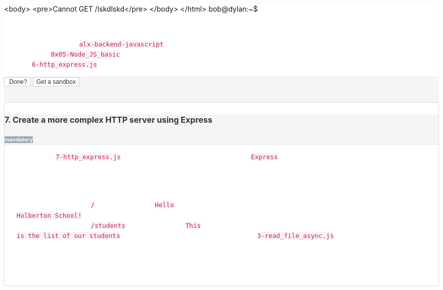 &lt;body&gt;
&lt;pre&gt;Cannot GET /lskdlskd&lt;/pre&gt;
&lt;/body&gt;
&lt;/html&gt; 
bob@dylan:~$ 
</code></pre>
                            </div>
                            <div>
                                <div style="color: rgb(255, 255, 255);background-color: rgb(255, 255, 255);">
                                    <p><strong><strong>Repo:</strong></strong></p>
                                    <ul>
                                        <li>GitHub repository: <code style="color: rgb(199, 37, 78);background-color: rgb(249, 242, 244);font-size: 12.6px;">alx-backend-javascript</code></li>
                                        <li>Directory: <code style="color: rgb(199, 37, 78);background-color: rgb(249, 242, 244);font-size: 12.6px;">0x05-Node_JS_basic</code></li>
                                        <li>File: <code style="color: rgb(199, 37, 78);background-color: rgb(249, 242, 244);font-size: 12.6px;">6-http_express.js</code></li>
                                    </ul>
                                </div>
                            </div>
                            <div style="color: rgb(245, 245, 245);background-color: rgb(245, 245, 245);border-top: 0px solid rgb(221, 221, 221);">
                                <div>
                                    <div><button style="text-align: center;color: rgb(51, 51, 51);background-color: rgb(255, 255, 255);font-size: 12px;border: 1px solid rgb(204, 204, 204);">&nbsp;Done?</button> <button style="text-align: center;color: rgb(51, 51, 51);background-color: rgb(255, 255, 255);font-size: 12px;border: 1px solid rgb(204, 204, 204);">Get a sandbox</button></div>
                                    <div style="font-size: 1.5rem !important;"><br></div>
                                </div>
                            </div>
                        </div>
                    </div>
                    <div>
                        <div style="color: rgb(255, 255, 255);background-color: rgb(255, 255, 255);border: 1px solid rgb(221, 221, 221);">
                            <div style="color: rgb(51, 51, 51);background-color: rgb(245, 245, 245);border-bottom: 1px solid rgb(221, 221, 221);">
                                <h3 style="color: rgb(51, 51, 51);font-size: 16px;">7. Create a more complex HTTP server using Express</h3>
                                <div><strong><span style="text-align: center;color: rgb(255, 255, 255);background-color: rgb(152, 163, 174);font-size: 10.5px;">mandatory</span></strong></div>
                            </div>
                            <div>
                                <p>In a file named <code style="color: rgb(199, 37, 78);background-color: rgb(249, 242, 244);font-size: 12.6px;">7-http_express.js</code>, recreate the small HTTP server using <code style="color: rgb(199, 37, 78);background-color: rgb(249, 242, 244);font-size: 12.6px;">Express</code>:</p>
                                <ul>
                                    <li>It should be assigned to the variable app and this one must be exported</li>
                                    <li>HTTP server should listen on port 1245</li>
                                    <li>It should return plain text</li>
                                    <li>When the URL path is <code style="color: rgb(199, 37, 78);background-color: rgb(249, 242, 244);font-size: 12.6px;">/</code>, it should display <code style="color: rgb(199, 37, 78);background-color: rgb(249, 242, 244);font-size: 12.6px;">Hello Holberton School!</code> in the page body</li>
                                    <li>When the URL path is <code style="color: rgb(199, 37, 78);background-color: rgb(249, 242, 244);font-size: 12.6px;">/students</code>, it should display <code style="color: rgb(199, 37, 78);background-color: rgb(249, 242, 244);font-size: 12.6px;">This is the list of our students</code> followed by the same content as the file <code style="color: rgb(199, 37, 78);background-color: rgb(249, 242, 244);font-size: 12.6px;">3-read_file_async.js</code> (with and without the database) - the name of the database must be passed as argument of the file</li>
                                    <li>CSV file can contain empty lines (at the end) - and they are not a valid student!</li>
                                </ul>
                                <p>Terminal 1:</p>
